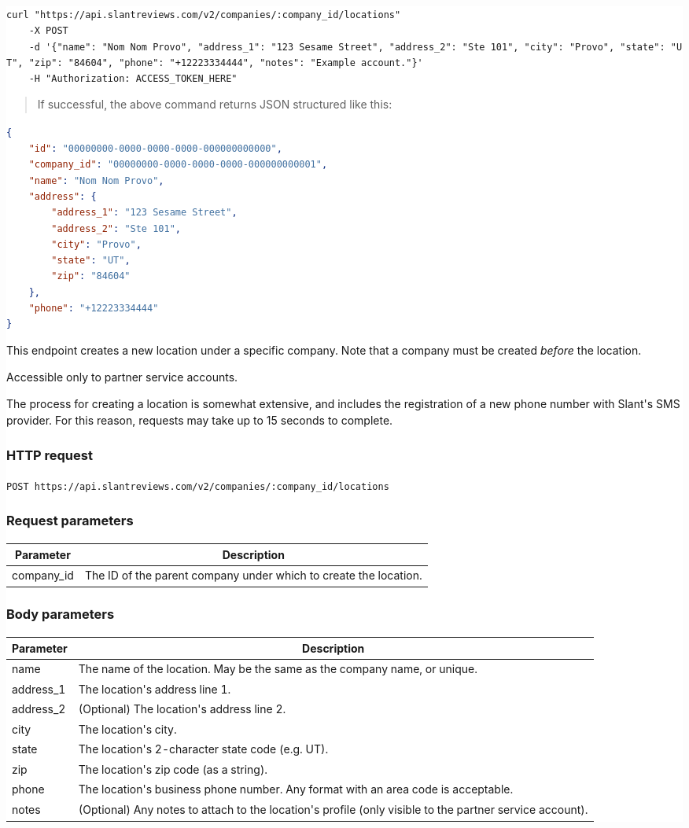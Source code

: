 ```shell
curl "https://api.slantreviews.com/v2/companies/:company_id/locations"
    -X POST
    -d '{"name": "Nom Nom Provo", "address_1": "123 Sesame Street", "address_2": "Ste 101", "city": "Provo", "state": "UT", "zip": "84604", "phone": "+12223334444", "notes": "Example account."}'
    -H "Authorization: ACCESS_TOKEN_HERE"
```

> If successful, the above command returns JSON structured like this:

```json
{
    "id": "00000000-0000-0000-0000-000000000000",
    "company_id": "00000000-0000-0000-0000-000000000001",
    "name": "Nom Nom Provo",
    "address": {
        "address_1": "123 Sesame Street",
        "address_2": "Ste 101",
        "city": "Provo",
        "state": "UT",
        "zip": "84604"
    },
    "phone": "+12223334444"
}
```

This endpoint creates a new location under a specific company.  Note that a company must be created *before* the location.

Accessible only to partner service accounts.

<aside class="notice">The process for creating a location is somewhat extensive, and includes the registration of a new phone number with Slant's SMS provider. For this reason, requests may take up to 15 seconds to complete.</aside>

### HTTP request

`POST https://api.slantreviews.com/v2/companies/:company_id/locations`

### Request parameters

Parameter | Description
--------- | -----------
company_id | The ID of the parent company under which to create the location.

### Body parameters

Parameter | Description
--------- | -----------
name | The name of the location. May be the same as the company name, or unique.
address_1 | The location's address line 1.
address_2 | (Optional) The location's address line 2.
city | The location's city.
state | The location's 2-character state code (e.g. UT).
zip | The location's zip code (as a string).
phone | The location's business phone number. Any format with an area code is acceptable.
notes | (Optional) Any notes to attach to the location's profile (only visible to the partner service account).
